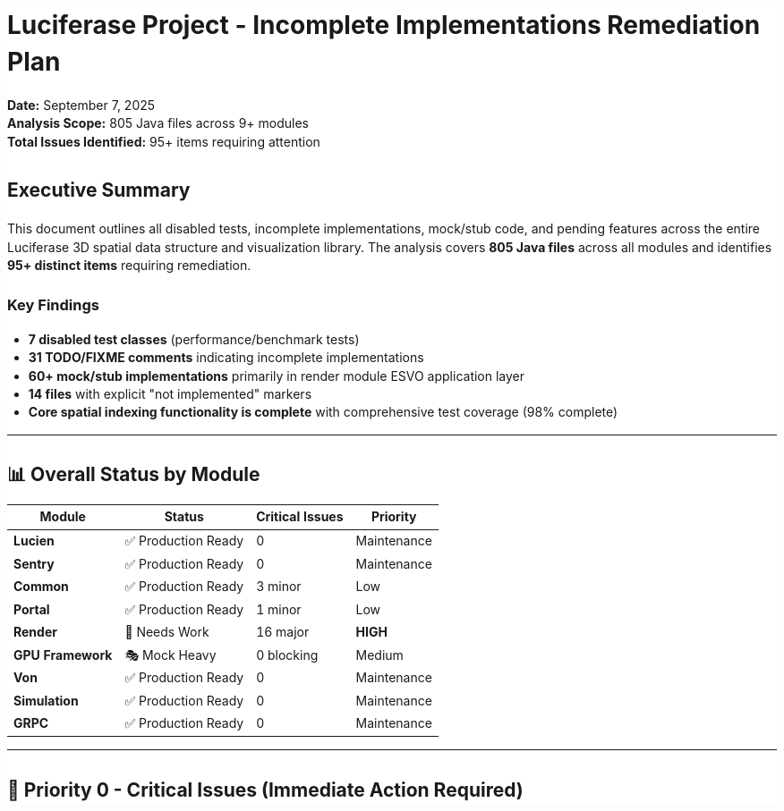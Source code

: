 # Luciferase Project - Incomplete Implementations Remediation Plan

**Date:** September 7, 2025  
**Analysis Scope:** 805 Java files across 9+ modules  
**Total Issues Identified:** 95+ items requiring attention  

## Executive Summary

This document outlines all disabled tests, incomplete implementations, mock/stub code, and pending features across the entire Luciferase 3D spatial data structure and visualization library. The analysis covers **805 Java files** across all modules and identifies **95+ distinct items** requiring remediation.

### Key Findings
- **7 disabled test classes** (performance/benchmark tests)
- **31 TODO/FIXME comments** indicating incomplete implementations  
- **60+ mock/stub implementations** primarily in render module ESVO application layer
- **14 files** with explicit "not implemented" markers
- **Core spatial indexing functionality is complete** with comprehensive test coverage (98% complete)

---

## 📊 Overall Status by Module

| Module | Status | Critical Issues | Priority |
|--------|--------|----------------|----------|
| **Lucien** | ✅ Production Ready | 0 | Maintenance |
| **Sentry** | ✅ Production Ready | 0 | Maintenance |
| **Common** | ✅ Production Ready | 3 minor | Low |
| **Portal** | ✅ Production Ready | 1 minor | Low |
| **Render** | 🚧 Needs Work | 16 major | **HIGH** |
| **GPU Framework** | 🎭 Mock Heavy | 0 blocking | Medium |
| **Von** | ✅ Production Ready | 0 | Maintenance |
| **Simulation** | ✅ Production Ready | 0 | Maintenance |
| **GRPC** | ✅ Production Ready | 0 | Maintenance |

---

## 🚨 Priority 0 - Critical Issues (Immediate Action Required)

